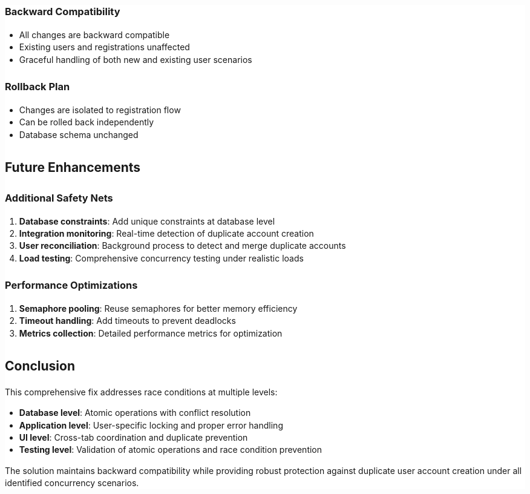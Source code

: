 ### Backward Compatibility
- All changes are backward compatible
- Existing users and registrations unaffected
- Graceful handling of both new and existing user scenarios

### Rollback Plan
- Changes are isolated to registration flow
- Can be rolled back independently
- Database schema unchanged

## Future Enhancements

### Additional Safety Nets
1. **Database constraints**: Add unique constraints at database level
2. **Integration monitoring**: Real-time detection of duplicate account creation
3. **User reconciliation**: Background process to detect and merge duplicate accounts
4. **Load testing**: Comprehensive concurrency testing under realistic loads

### Performance Optimizations
1. **Semaphore pooling**: Reuse semaphores for better memory efficiency
2. **Timeout handling**: Add timeouts to prevent deadlocks
3. **Metrics collection**: Detailed performance metrics for optimization

## Conclusion

This comprehensive fix addresses race conditions at multiple levels:
- **Database level**: Atomic operations with conflict resolution
- **Application level**: User-specific locking and proper error handling  
- **UI level**: Cross-tab coordination and duplicate prevention
- **Testing level**: Validation of atomic operations and race condition prevention

The solution maintains backward compatibility while providing robust protection against duplicate user account creation under all identified concurrency scenarios.